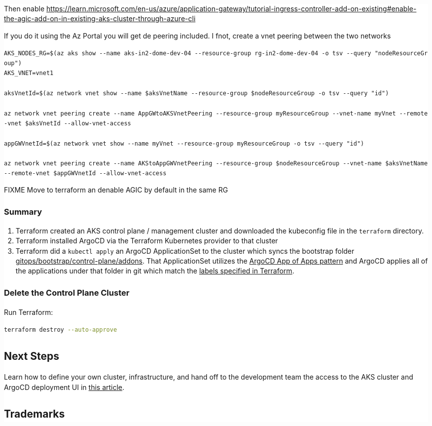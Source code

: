 Then enable
https://learn.microsoft.com/en-us/azure/application-gateway/tutorial-ingress-controller-add-on-existing#enable-the-agic-add-on-in-existing-aks-cluster-through-azure-cli

If you do it using the Az Portal you will get de peering included.
I fnot, create a vnet peering between the two networks

```shell
AKS_NODES_RG=$(az aks show --name aks-in2-dome-dev-04 --resource-group rg-in2-dome-dev-04 -o tsv --query "nodeResourceGroup")
AKS_VNET=vnet1

aksVnetId=$(az network vnet show --name $aksVnetName --resource-group $nodeResourceGroup -o tsv --query "id")

az network vnet peering create --name AppGWtoAKSVnetPeering --resource-group myResourceGroup --vnet-name myVnet --remote-vnet $aksVnetId --allow-vnet-access

appGWVnetId=$(az network vnet show --name myVnet --resource-group myResourceGroup -o tsv --query "id")

az network vnet peering create --name AKStoAppGWVnetPeering --resource-group $nodeResourceGroup --vnet-name $aksVnetName --remote-vnet $appGWVnetId --allow-vnet-access
```

FIXME Move to terraform an denable AGIC by default in the same RG

### Summary

1. Terraform created an AKS control plane / management cluster and downloaded the kubeconfig file in the `terraform` directory.
1. Terraform installed ArgoCD via the Terraform Kubernetes provider to that cluster
1. Terraform did a `kubectl apply` an ArgoCD ApplicationSet to the cluster which syncs the bootstrap folder [gitops/bootstrap/control-plane/addons](https://github.com/Azure-Samples/aks-platform-engineering/tree/main/gitops/bootstrap/control-plane/addons). That ApplicationSet utilizes the [ArgoCD App of Apps pattern](https://argo-cd.readthedocs.io/en/stable/operator-manual/cluster-bootstrapping/#app-of-apps-pattern) and ArgoCD applies all of the applications under that folder in git which match the [labels specified in Terraform](https://github.com/Azure-Samples/aks-platform-engineering/blob/main/terraform/main.tf#L20-L38).

### Delete the Control Plane Cluster

Run Terraform:

```bash
terraform destroy --auto-approve
```

## Next Steps

Learn how to define your own cluster, infrastructure, and hand off to the development team the access to the AKS cluster and ArgoCD deployment UI in [this article](./docs/Onboard-New-Dev-Team.md).

## Trademarks
